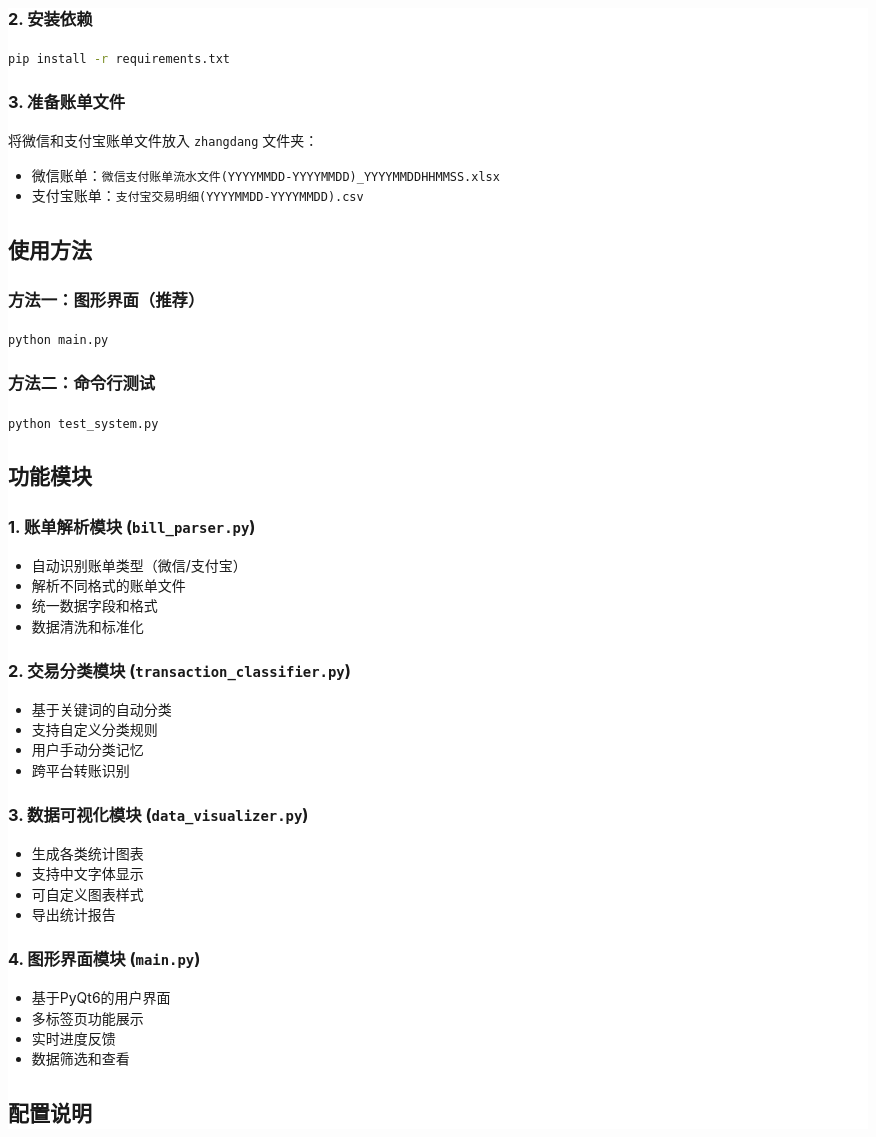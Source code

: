 ### 2. 安装依赖
```bash
pip install -r requirements.txt
```

### 3. 准备账单文件
将微信和支付宝账单文件放入 `zhangdang` 文件夹：
- 微信账单：`微信支付账单流水文件(YYYYMMDD-YYYYMMDD)_YYYYMMDDHHMMSS.xlsx`
- 支付宝账单：`支付宝交易明细(YYYYMMDD-YYYYMMDD).csv`

## 使用方法

### 方法一：图形界面（推荐）
```bash
python main.py
```

### 方法二：命令行测试
```bash
python test_system.py
```

## 功能模块

### 1. 账单解析模块 (`bill_parser.py`)
- 自动识别账单类型（微信/支付宝）
- 解析不同格式的账单文件
- 统一数据字段和格式
- 数据清洗和标准化

### 2. 交易分类模块 (`transaction_classifier.py`)
- 基于关键词的自动分类
- 支持自定义分类规则
- 用户手动分类记忆
- 跨平台转账识别

### 3. 数据可视化模块 (`data_visualizer.py`)
- 生成各类统计图表
- 支持中文字体显示
- 可自定义图表样式
- 导出统计报告

### 4. 图形界面模块 (`main.py`)
- 基于PyQt6的用户界面
- 多标签页功能展示
- 实时进度反馈
- 数据筛选和查看

## 配置说明
